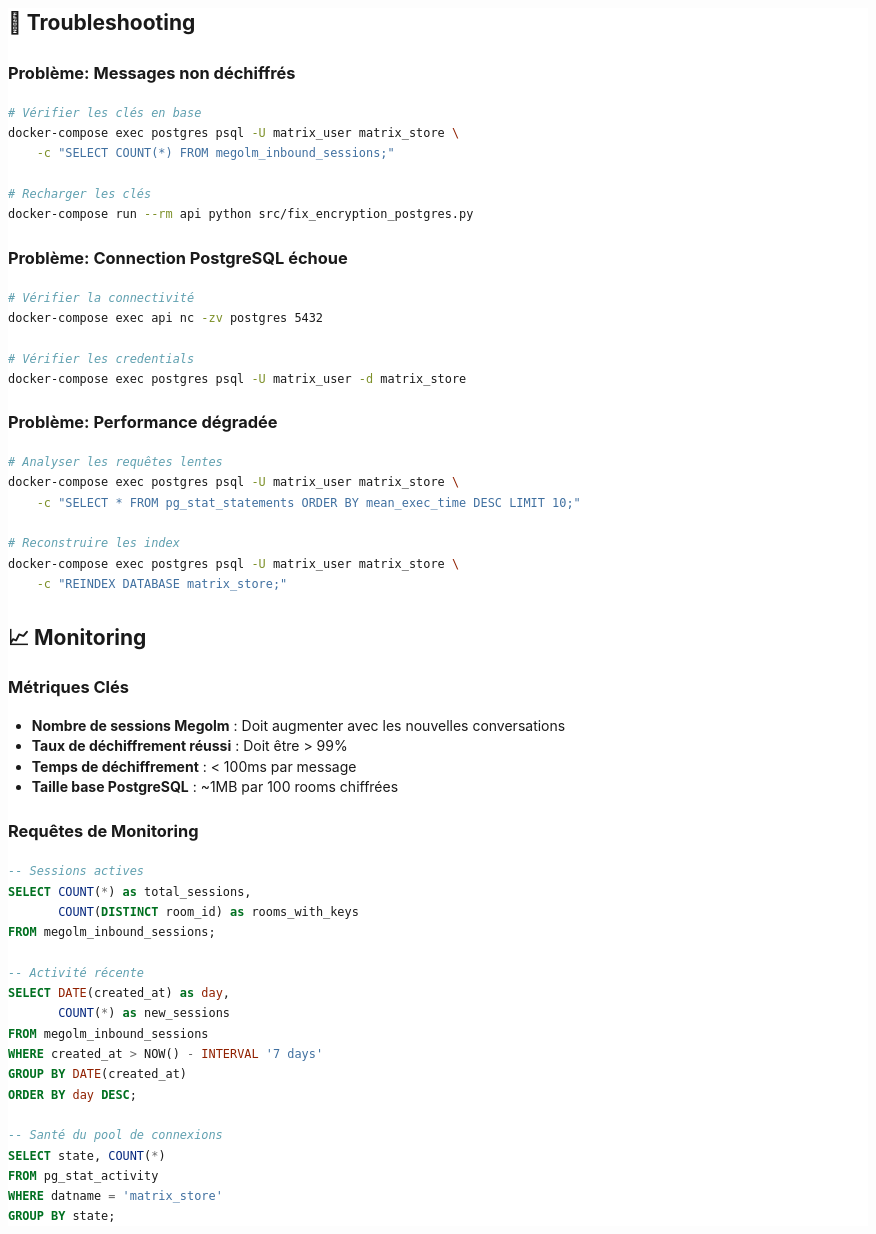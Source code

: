 ## 🐛 Troubleshooting

### Problème: Messages non déchiffrés
```bash
# Vérifier les clés en base
docker-compose exec postgres psql -U matrix_user matrix_store \
    -c "SELECT COUNT(*) FROM megolm_inbound_sessions;"

# Recharger les clés
docker-compose run --rm api python src/fix_encryption_postgres.py
```

### Problème: Connection PostgreSQL échoue
```bash
# Vérifier la connectivité
docker-compose exec api nc -zv postgres 5432

# Vérifier les credentials
docker-compose exec postgres psql -U matrix_user -d matrix_store
```

### Problème: Performance dégradée
```bash
# Analyser les requêtes lentes
docker-compose exec postgres psql -U matrix_user matrix_store \
    -c "SELECT * FROM pg_stat_statements ORDER BY mean_exec_time DESC LIMIT 10;"

# Reconstruire les index
docker-compose exec postgres psql -U matrix_user matrix_store \
    -c "REINDEX DATABASE matrix_store;"
```

## 📈 Monitoring

### Métriques Clés
- **Nombre de sessions Megolm** : Doit augmenter avec les nouvelles conversations
- **Taux de déchiffrement réussi** : Doit être > 99%
- **Temps de déchiffrement** : < 100ms par message
- **Taille base PostgreSQL** : ~1MB par 100 rooms chiffrées

### Requêtes de Monitoring
```sql
-- Sessions actives
SELECT COUNT(*) as total_sessions,
       COUNT(DISTINCT room_id) as rooms_with_keys
FROM megolm_inbound_sessions;

-- Activité récente
SELECT DATE(created_at) as day,
       COUNT(*) as new_sessions
FROM megolm_inbound_sessions
WHERE created_at > NOW() - INTERVAL '7 days'
GROUP BY DATE(created_at)
ORDER BY day DESC;

-- Santé du pool de connexions
SELECT state, COUNT(*)
FROM pg_stat_activity
WHERE datname = 'matrix_store'
GROUP BY state;
```
